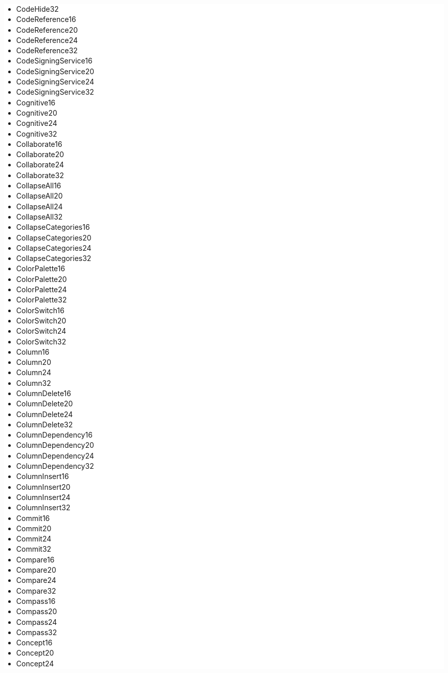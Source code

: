 - CodeHide32
- CodeReference16
- CodeReference20
- CodeReference24
- CodeReference32
- CodeSigningService16
- CodeSigningService20
- CodeSigningService24
- CodeSigningService32
- Cognitive16
- Cognitive20
- Cognitive24
- Cognitive32
- Collaborate16
- Collaborate20
- Collaborate24
- Collaborate32
- CollapseAll16
- CollapseAll20
- CollapseAll24
- CollapseAll32
- CollapseCategories16
- CollapseCategories20
- CollapseCategories24
- CollapseCategories32
- ColorPalette16
- ColorPalette20
- ColorPalette24
- ColorPalette32
- ColorSwitch16
- ColorSwitch20
- ColorSwitch24
- ColorSwitch32
- Column16
- Column20
- Column24
- Column32
- ColumnDelete16
- ColumnDelete20
- ColumnDelete24
- ColumnDelete32
- ColumnDependency16
- ColumnDependency20
- ColumnDependency24
- ColumnDependency32
- ColumnInsert16
- ColumnInsert20
- ColumnInsert24
- ColumnInsert32
- Commit16
- Commit20
- Commit24
- Commit32
- Compare16
- Compare20
- Compare24
- Compare32
- Compass16
- Compass20
- Compass24
- Compass32
- Concept16
- Concept20
- Concept24